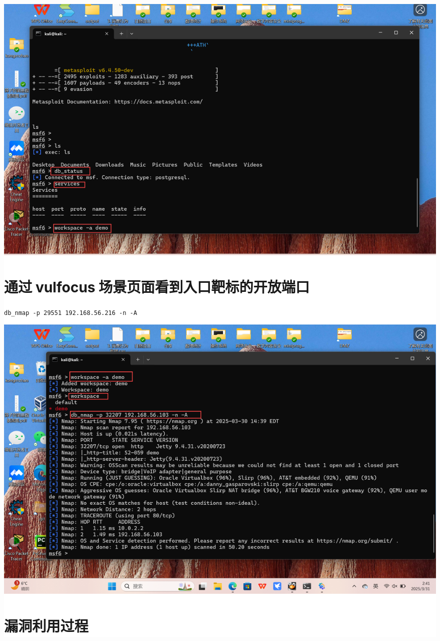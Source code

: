 ![](./picturn/workspace.png)
# 通过 vulfocus 场景页面看到入口靶标的开放端口
```
db_nmap -p 29551 192.168.56.216 -n -A
```
![](./picturn/工作区.png)
# 漏洞利用过程
```
```